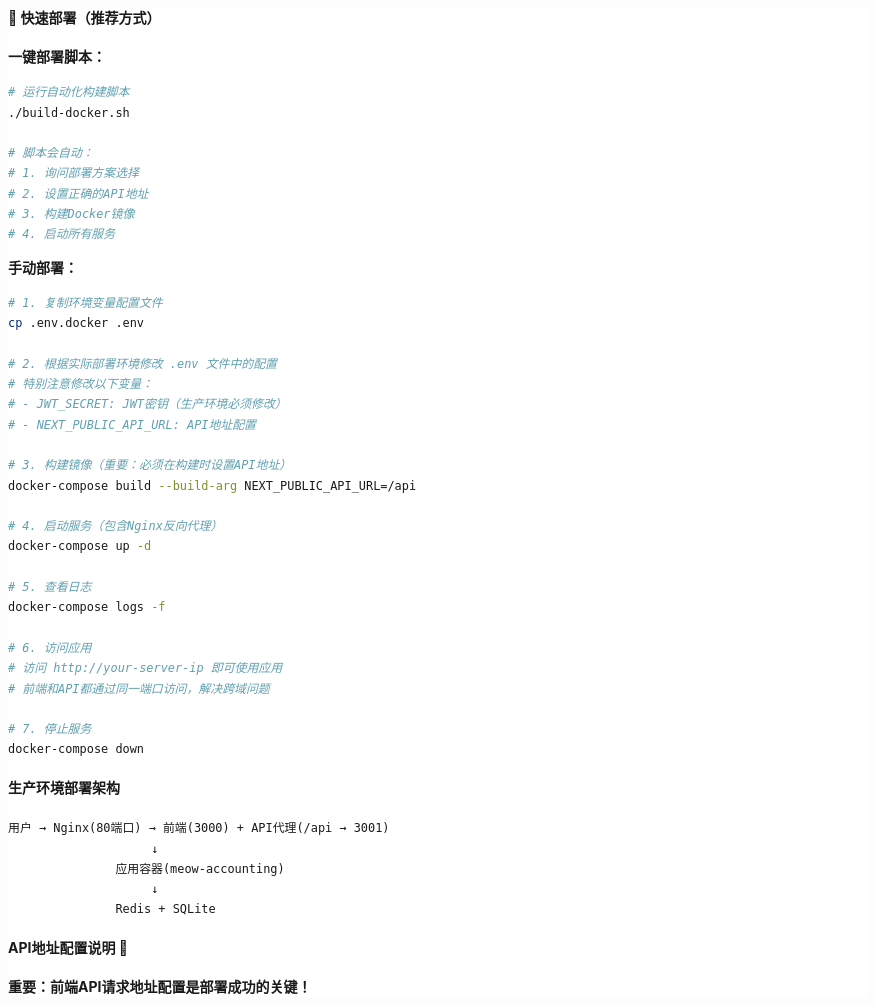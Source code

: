 #### 🚀 快速部署（推荐方式）

**一键部署脚本：**
```bash
# 运行自动化构建脚本
./build-docker.sh

# 脚本会自动：
# 1. 询问部署方案选择
# 2. 设置正确的API地址
# 3. 构建Docker镜像
# 4. 启动所有服务
```

**手动部署：**
```bash
# 1. 复制环境变量配置文件
cp .env.docker .env

# 2. 根据实际部署环境修改 .env 文件中的配置
# 特别注意修改以下变量：
# - JWT_SECRET: JWT密钥（生产环境必须修改）
# - NEXT_PUBLIC_API_URL: API地址配置

# 3. 构建镜像（重要：必须在构建时设置API地址）
docker-compose build --build-arg NEXT_PUBLIC_API_URL=/api

# 4. 启动服务（包含Nginx反向代理）
docker-compose up -d

# 5. 查看日志
docker-compose logs -f

# 6. 访问应用
# 访问 http://your-server-ip 即可使用应用
# 前端和API都通过同一端口访问，解决跨域问题

# 7. 停止服务
docker-compose down
```

#### 生产环境部署架构
```
用户 → Nginx(80端口) → 前端(3000) + API代理(/api → 3001)
                    ↓
               应用容器(meow-accounting)
                    ↓
               Redis + SQLite
```

#### API地址配置说明 🔧

**重要：前端API请求地址配置是部署成功的关键！**

